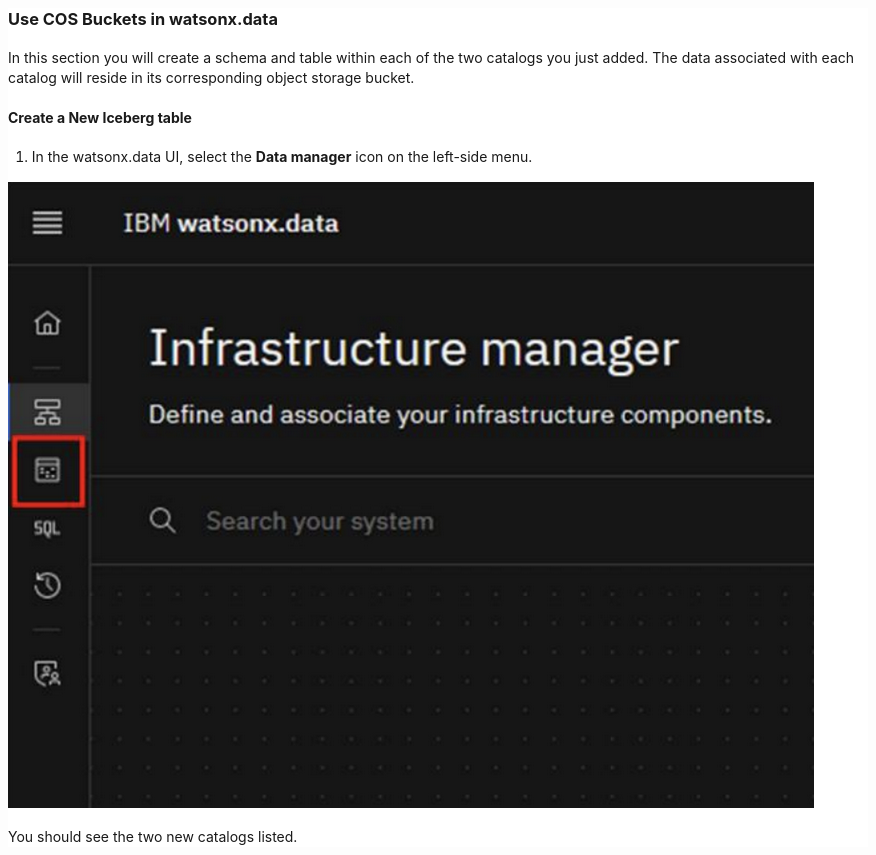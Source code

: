 <QuizAlert text="There is a quiz question related to creating both Hive tables and Iceberg tables"/>

### Use COS Buckets in watsonx.data

In this section you will create a schema and table within each of the two catalogs you just added. The data associated with each catalog will reside in its corresponding object storage bucket.

#### Create a New Iceberg table

1. In the watsonx.data UI, select the **Data manager** icon on the left-side menu.

  ![](../images/202/data-manager-icon.png)

  You should see the two new catalogs listed.
